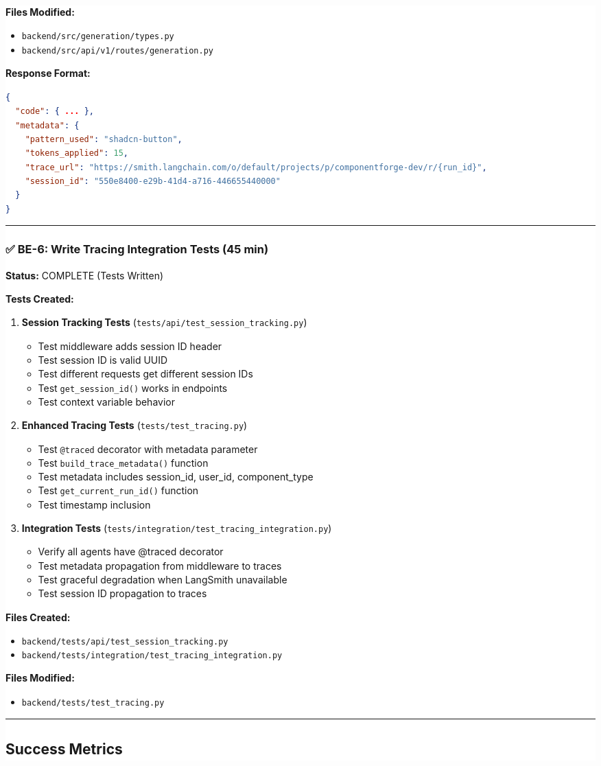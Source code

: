 **Files Modified:**
- `backend/src/generation/types.py`
- `backend/src/api/v1/routes/generation.py`

**Response Format:**
```json
{
  "code": { ... },
  "metadata": {
    "pattern_used": "shadcn-button",
    "tokens_applied": 15,
    "trace_url": "https://smith.langchain.com/o/default/projects/p/componentforge-dev/r/{run_id}",
    "session_id": "550e8400-e29b-41d4-a716-446655440000"
  }
}
```

---

### ✅ BE-6: Write Tracing Integration Tests (45 min)
**Status:** COMPLETE (Tests Written)

**Tests Created:**

1. **Session Tracking Tests** (`tests/api/test_session_tracking.py`)
   - Test middleware adds session ID header
   - Test session ID is valid UUID
   - Test different requests get different session IDs
   - Test `get_session_id()` works in endpoints
   - Test context variable behavior

2. **Enhanced Tracing Tests** (`tests/test_tracing.py`)
   - Test `@traced` decorator with metadata parameter
   - Test `build_trace_metadata()` function
   - Test metadata includes session_id, user_id, component_type
   - Test `get_current_run_id()` function
   - Test timestamp inclusion

3. **Integration Tests** (`tests/integration/test_tracing_integration.py`)
   - Verify all agents have @traced decorator
   - Test metadata propagation from middleware to traces
   - Test graceful degradation when LangSmith unavailable
   - Test session ID propagation to traces

**Files Created:**
- `backend/tests/api/test_session_tracking.py`
- `backend/tests/integration/test_tracing_integration.py`

**Files Modified:**
- `backend/tests/test_tracing.py`

---

## Success Metrics
